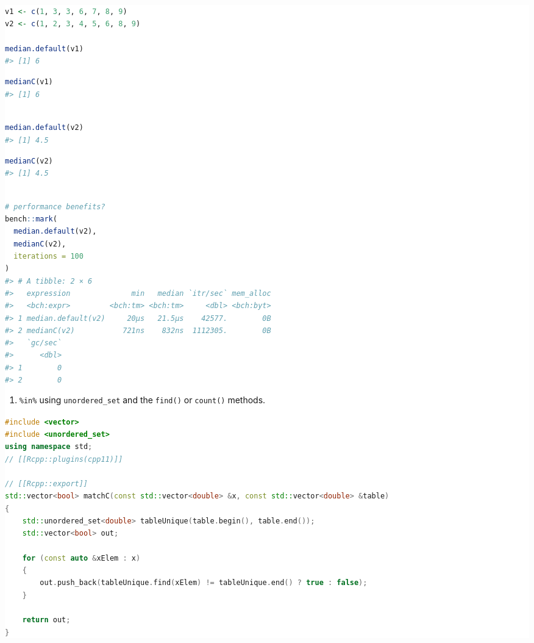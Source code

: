 

``` r
v1 <- c(1, 3, 3, 6, 7, 8, 9)
v2 <- c(1, 2, 3, 4, 5, 6, 8, 9)

median.default(v1)
#> [1] 6
```

``` r
medianC(v1)
#> [1] 6
```

``` r

median.default(v2)
#> [1] 4.5
```

``` r
medianC(v2)
#> [1] 4.5
```

``` r

# performance benefits?
bench::mark(
  median.default(v2),
  medianC(v2),
  iterations = 100
)
#> # A tibble: 2 × 6
#>   expression              min   median `itr/sec` mem_alloc
#>   <bch:expr>         <bch:tm> <bch:tm>     <dbl> <bch:byt>
#> 1 median.default(v2)     20µs   21.5µs    42577.        0B
#> 2 medianC(v2)           721ns    832ns  1112305.        0B
#>   `gc/sec`
#>      <dbl>
#> 1        0
#> 2        0
```

1. `%in%` using `unordered_set` and the `find()` or `count()` methods.


``` cpp
#include <vector>
#include <unordered_set>
using namespace std;
// [[Rcpp::plugins(cpp11)]]

// [[Rcpp::export]]
std::vector<bool> matchC(const std::vector<double> &x, const std::vector<double> &table)
{
    std::unordered_set<double> tableUnique(table.begin(), table.end());
    std::vector<bool> out;

    for (const auto &xElem : x)
    {
        out.push_back(tableUnique.find(xElem) != tableUnique.end() ? true : false);
    }

    return out;
}
```
